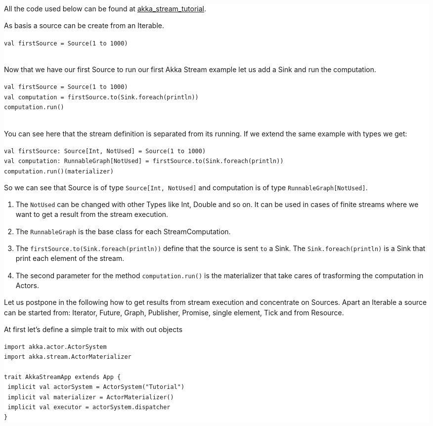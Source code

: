 All the code used below can be found at [akka_stream_tutorial](https://github.com/fabiofumarola/akka_stream_tutorial/tree/master).

As basis a source can be create from an Iterable.

```
val firstSource = Source(1 to 1000)


```

Now that we have our first Source to run our first Akka Stream example let us add a Sink and run the computation.

```
val firstSource = Source(1 to 1000)
val computation = firstSource.to(Sink.foreach(println))
computation.run()


```

You can see here that the stream definition is separated from its running. If we extend the same example with types we get:

```
val firstSource: Source[Int, NotUsed] = Source(1 to 1000)
val computation: RunnableGraph[NotUsed] = firstSource.to(Sink.foreach(println))
computation.run()(materializer)

```

So we can see that Source is of type `Source[Int, NotUsed]` and computation is of type `RunnableGraph[NotUsed]`.

1. The `NotUsed` can be changed with other Types like Int, Double and so on. It can be used in cases of finite streams where we want to get a result from the stream execution.

1. The `RunnableGraph` is the base class for each StreamComputation.

1. The `firstSource.to(Sink.foreach(println))` define that the source is sent `to` a Sink. The `Sink.foreach(println)` is a Sink that print each element of the stream.

1. The second parameter for the method `computation.run()` is the materializer that take cares of trasforming the computation in Actors.


Let us postpone in the following how to get results from stream execution and concentrate on Sources.
Apart an Iterable a source can be started from: Iterator, Future, Graph, Publisher, Promise, single element, Tick and from Resource.

At first let’s define a simple trait to mix with out objects

```
import akka.actor.ActorSystem
import akka.stream.ActorMaterializer

trait AkkaStreamApp extends App {
 implicit val actorSystem = ActorSystem("Tutorial")
 implicit val materializer = ActorMaterializer()
 implicit val executor = actorSystem.dispatcher
}

```
